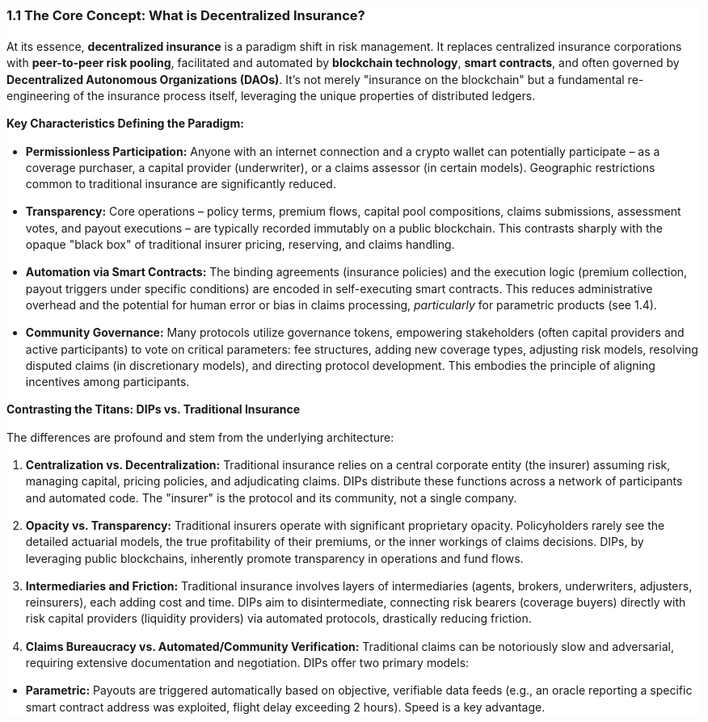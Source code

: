 ### 1.1 The Core Concept: What is Decentralized Insurance?

At its essence, **decentralized insurance** is a paradigm shift in risk management. It replaces centralized insurance corporations with **peer-to-peer risk pooling**, facilitated and automated by **blockchain technology**, **smart contracts**, and often governed by **Decentralized Autonomous Organizations (DAOs)**. It’s not merely "insurance on the blockchain" but a fundamental re-engineering of the insurance process itself, leveraging the unique properties of distributed ledgers.

**Key Characteristics Defining the Paradigm:**

*   **Permissionless Participation:** Anyone with an internet connection and a crypto wallet can potentially participate – as a coverage purchaser, a capital provider (underwriter), or a claims assessor (in certain models). Geographic restrictions common to traditional insurance are significantly reduced.

*   **Transparency:** Core operations – policy terms, premium flows, capital pool compositions, claims submissions, assessment votes, and payout executions – are typically recorded immutably on a public blockchain. This contrasts sharply with the opaque "black box" of traditional insurer pricing, reserving, and claims handling.

*   **Automation via Smart Contracts:** The binding agreements (insurance policies) and the execution logic (premium collection, payout triggers under specific conditions) are encoded in self-executing smart contracts. This reduces administrative overhead and the potential for human error or bias in claims processing, *particularly* for parametric products (see 1.4).

*   **Community Governance:** Many protocols utilize governance tokens, empowering stakeholders (often capital providers and active participants) to vote on critical parameters: fee structures, adding new coverage types, adjusting risk models, resolving disputed claims (in discretionary models), and directing protocol development. This embodies the principle of aligning incentives among participants.

**Contrasting the Titans: DIPs vs. Traditional Insurance**

The differences are profound and stem from the underlying architecture:

1.  **Centralization vs. Decentralization:** Traditional insurance relies on a central corporate entity (the insurer) assuming risk, managing capital, pricing policies, and adjudicating claims. DIPs distribute these functions across a network of participants and automated code. The "insurer" is the protocol and its community, not a single company.

2.  **Opacity vs. Transparency:** Traditional insurers operate with significant proprietary opacity. Policyholders rarely see the detailed actuarial models, the true profitability of their premiums, or the inner workings of claims decisions. DIPs, by leveraging public blockchains, inherently promote transparency in operations and fund flows.

3.  **Intermediaries and Friction:** Traditional insurance involves layers of intermediaries (agents, brokers, underwriters, adjusters, reinsurers), each adding cost and time. DIPs aim to disintermediate, connecting risk bearers (coverage buyers) directly with risk capital providers (liquidity providers) via automated protocols, drastically reducing friction.

4.  **Claims Bureaucracy vs. Automated/Community Verification:** Traditional claims can be notoriously slow and adversarial, requiring extensive documentation and negotiation. DIPs offer two primary models:

*   **Parametric:** Payouts are triggered automatically based on objective, verifiable data feeds (e.g., an oracle reporting a specific smart contract address was exploited, flight delay exceeding 2 hours). Speed is a key advantage.
